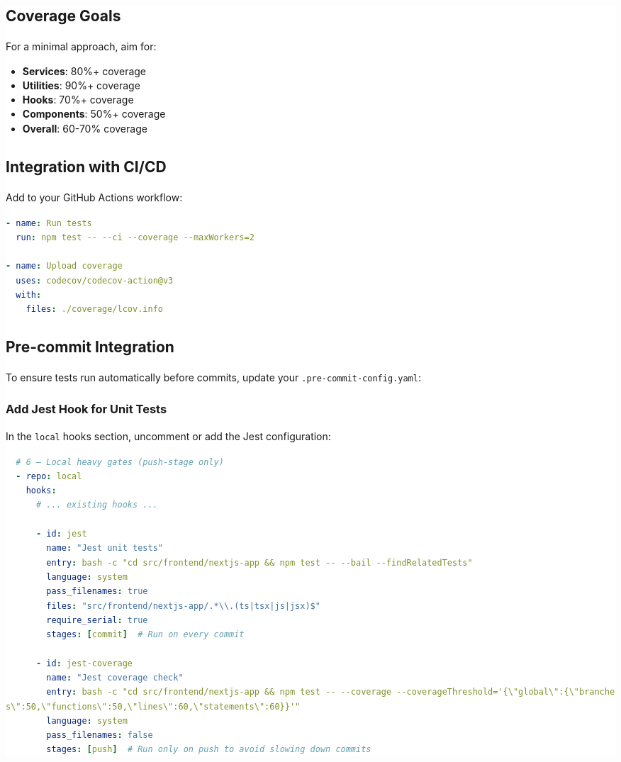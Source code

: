 ## Coverage Goals

For a minimal approach, aim for:
- **Services**: 80%+ coverage
- **Utilities**: 90%+ coverage
- **Hooks**: 70%+ coverage
- **Components**: 50%+ coverage
- **Overall**: 60-70% coverage

## Integration with CI/CD

Add to your GitHub Actions workflow:

```yaml
- name: Run tests
  run: npm test -- --ci --coverage --maxWorkers=2

- name: Upload coverage
  uses: codecov/codecov-action@v3
  with:
    files: ./coverage/lcov.info
```

## Pre-commit Integration

To ensure tests run automatically before commits, update your `.pre-commit-config.yaml`:

### Add Jest Hook for Unit Tests

In the `local` hooks section, uncomment or add the Jest configuration:

```yaml
  # 6 — Local heavy gates (push-stage only)
  - repo: local
    hooks:
      # ... existing hooks ...

      - id: jest
        name: "Jest unit tests"
        entry: bash -c "cd src/frontend/nextjs-app && npm test -- --bail --findRelatedTests"
        language: system
        pass_filenames: true
        files: "src/frontend/nextjs-app/.*\\.(ts|tsx|js|jsx)$"
        require_serial: true
        stages: [commit]  # Run on every commit

      - id: jest-coverage
        name: "Jest coverage check"
        entry: bash -c "cd src/frontend/nextjs-app && npm test -- --coverage --coverageThreshold='{\"global\":{\"branches\":50,\"functions\":50,\"lines\":60,\"statements\":60}}'"
        language: system
        pass_filenames: false
        stages: [push]  # Run only on push to avoid slowing down commits
```
